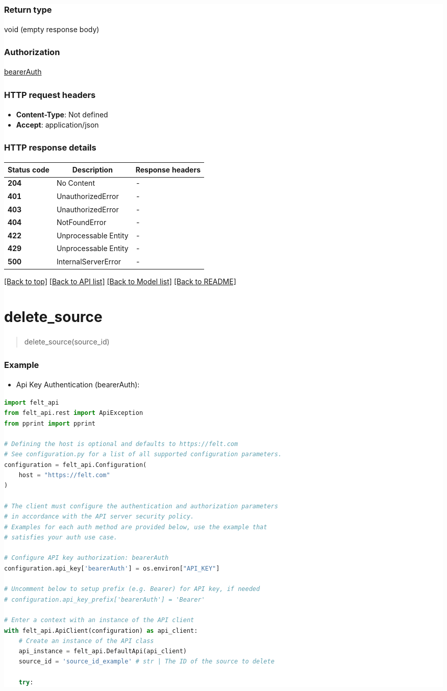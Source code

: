 ### Return type

void (empty response body)

### Authorization

[bearerAuth](../README.md#bearerAuth)

### HTTP request headers

 - **Content-Type**: Not defined
 - **Accept**: application/json

### HTTP response details

| Status code | Description | Response headers |
|-------------|-------------|------------------|
**204** | No Content |  -  |
**401** | UnauthorizedError |  -  |
**403** | UnauthorizedError |  -  |
**404** | NotFoundError |  -  |
**422** | Unprocessable Entity |  -  |
**429** | Unprocessable Entity |  -  |
**500** | InternalServerError |  -  |

[[Back to top]](#) [[Back to API list]](../README.md#documentation-for-api-endpoints) [[Back to Model list]](../README.md#documentation-for-models) [[Back to README]](../README.md)

# **delete_source**
> delete_source(source_id)

### Example

* Api Key Authentication (bearerAuth):

```python
import felt_api
from felt_api.rest import ApiException
from pprint import pprint

# Defining the host is optional and defaults to https://felt.com
# See configuration.py for a list of all supported configuration parameters.
configuration = felt_api.Configuration(
    host = "https://felt.com"
)

# The client must configure the authentication and authorization parameters
# in accordance with the API server security policy.
# Examples for each auth method are provided below, use the example that
# satisfies your auth use case.

# Configure API key authorization: bearerAuth
configuration.api_key['bearerAuth'] = os.environ["API_KEY"]

# Uncomment below to setup prefix (e.g. Bearer) for API key, if needed
# configuration.api_key_prefix['bearerAuth'] = 'Bearer'

# Enter a context with an instance of the API client
with felt_api.ApiClient(configuration) as api_client:
    # Create an instance of the API class
    api_instance = felt_api.DefaultApi(api_client)
    source_id = 'source_id_example' # str | The ID of the source to delete

    try:
```